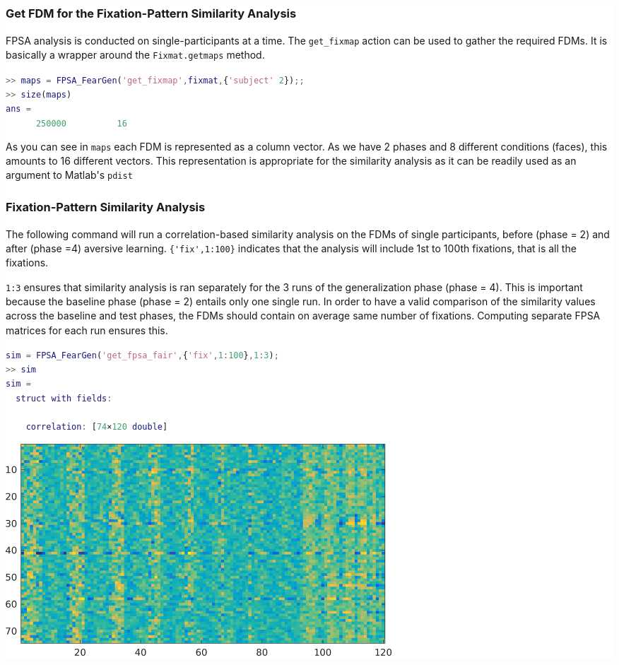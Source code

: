 ### Get FDM for the Fixation-Pattern Similarity Analysis
FPSA analysis is conducted on single-participants at a time. The `get_fixmap` action can be used to gather the required FDMs.
It is basically a wrapper around the `Fixmat.getmaps` method.

```matlab
>> maps = FPSA_FearGen('get_fixmap',fixmat,{'subject' 2});;
>> size(maps)
ans =
      250000          16
```
As you can see in `maps` each FDM is represented as a column vector. As we have 2 phases and 8 different conditions (faces), this amounts to 16 different vectors.
This representation is appropriate for the similarity analysis as it can be readily used as an argument to Matlab's ```pdist```

### Fixation-Pattern Similarity Analysis 

The following command will run a correlation-based similarity analysis on the FDMs of single participants, before (phase = 2) and after (phase =4) aversive learning.
`{'fix',1:100}` indicates that the analysis will include 1st to 100th fixations, that is all the fixations.

`1:3` ensures that similarity analysis is ran separately for the 3 runs of the generalization phase (phase = 4). This is important because the baseline phase (phase = 2) entails only one single run. In order to have a valid comparison of the similarity values across the baseline and test phases, the FDMs should contain on average same number of fixations. Computing separate FPSA matrices for each run ensures this.

```matlab
sim = FPSA_FearGen('get_fpsa_fair',{'fix',1:100},1:3);
>> sim
sim = 
  struct with fields:

    correlation: [74×120 double]
```

<img src="https://github.com/selimonat/FPSA_FearGen/blob/master/figures/04.png" height="300">

